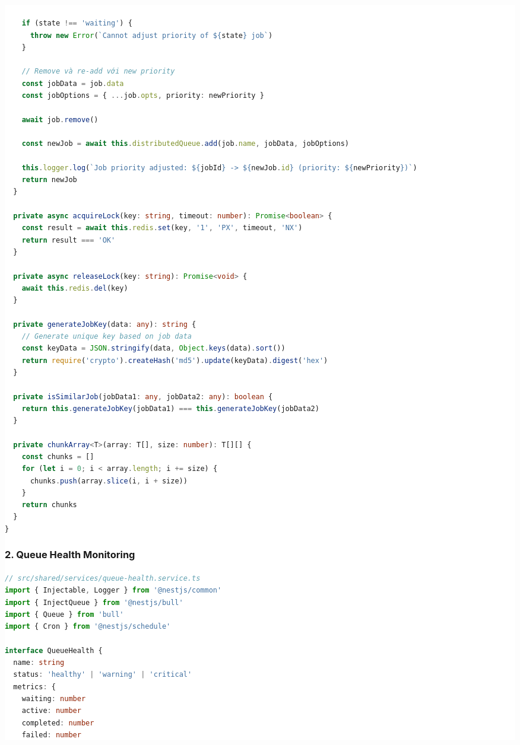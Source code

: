 ```typescript

    if (state !== 'waiting') {
      throw new Error(`Cannot adjust priority of ${state} job`)
    }

    // Remove và re-add với new priority
    const jobData = job.data
    const jobOptions = { ...job.opts, priority: newPriority }

    await job.remove()

    const newJob = await this.distributedQueue.add(job.name, jobData, jobOptions)

    this.logger.log(`Job priority adjusted: ${jobId} -> ${newJob.id} (priority: ${newPriority})`)
    return newJob
  }

  private async acquireLock(key: string, timeout: number): Promise<boolean> {
    const result = await this.redis.set(key, '1', 'PX', timeout, 'NX')
    return result === 'OK'
  }

  private async releaseLock(key: string): Promise<void> {
    await this.redis.del(key)
  }

  private generateJobKey(data: any): string {
    // Generate unique key based on job data
    const keyData = JSON.stringify(data, Object.keys(data).sort())
    return require('crypto').createHash('md5').update(keyData).digest('hex')
  }

  private isSimilarJob(jobData1: any, jobData2: any): boolean {
    return this.generateJobKey(jobData1) === this.generateJobKey(jobData2)
  }

  private chunkArray<T>(array: T[], size: number): T[][] {
    const chunks = []
    for (let i = 0; i < array.length; i += size) {
      chunks.push(array.slice(i, i + size))
    }
    return chunks
  }
}
```

### 2. Queue Health Monitoring

```typescript
// src/shared/services/queue-health.service.ts
import { Injectable, Logger } from '@nestjs/common'
import { InjectQueue } from '@nestjs/bull'
import { Queue } from 'bull'
import { Cron } from '@nestjs/schedule'

interface QueueHealth {
  name: string
  status: 'healthy' | 'warning' | 'critical'
  metrics: {
    waiting: number
    active: number
    completed: number
    failed: number
```